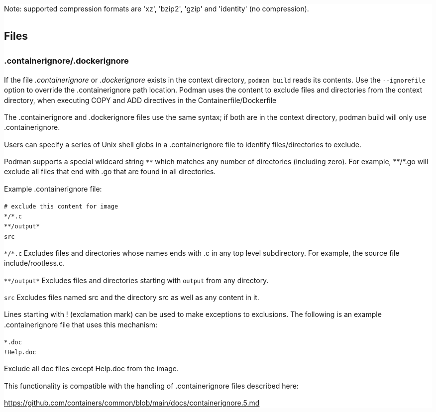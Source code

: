   Note: supported compression formats are 'xz', 'bzip2', 'gzip' and 'identity'
(no compression).

## Files

### .containerignore/.dockerignore

If the file *.containerignore* or *.dockerignore* exists in the context directory,
`podman build` reads its contents. Use the `--ignorefile` option to override the
.containerignore path location.
Podman uses the content to exclude files and directories from the context
directory, when executing COPY and ADD directives in the
Containerfile/Dockerfile

The .containerignore and .dockerignore files use the same syntax; if both
are in the context directory, podman build will only use .containerignore.

Users can specify a series of Unix shell globs in a .containerignore file to
identify files/directories to exclude.

Podman supports a special wildcard string `**` which matches any number of
directories (including zero). For example, **/*.go will exclude all files that
end with .go that are found in all directories.

Example .containerignore file:

```
# exclude this content for image
*/*.c
**/output*
src
```

`*/*.c`
Excludes files and directories whose names ends with .c in any top level
subdirectory. For example, the source file include/rootless.c.

`**/output*`
Excludes files and directories starting with `output` from any directory.

`src`
Excludes files named src and the directory src as well as any content in it.

Lines starting with ! (exclamation mark) can be used to make exceptions to
exclusions. The following is an example .containerignore file that uses this
mechanism:
```
*.doc
!Help.doc
```

Exclude all doc files except Help.doc from the image.

This functionality is compatible with the handling of .containerignore files
described here:

https://github.com/containers/common/blob/main/docs/containerignore.5.md

